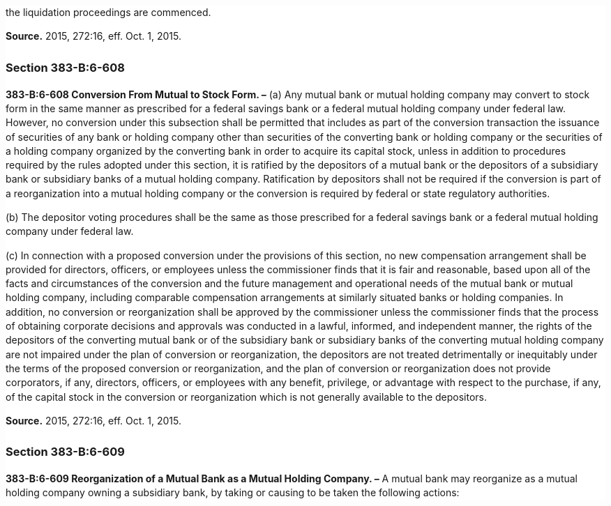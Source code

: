 the liquidation proceedings are commenced.

**Source.** 2015, 272:16, eff. Oct. 1, 2015.

### Section 383-B:6-608

 **383-B:6-608 Conversion From Mutual to Stock Form. –** (a) Any
mutual bank or mutual holding company may convert to stock form in the
same manner as prescribed for a federal savings bank or a federal mutual
holding company under federal law. However, no conversion under this
subsection shall be permitted that includes as part of the conversion
transaction the issuance of securities of any bank or holding company
other than securities of the converting bank or holding company or the
securities of a holding company organized by the converting bank in
order to acquire its capital stock, unless in addition to procedures
required by the rules adopted under this section, it is ratified by the
depositors of a mutual bank or the depositors of a subsidiary bank or
subsidiary banks of a mutual holding company. Ratification by depositors
shall not be required if the conversion is part of a reorganization into
a mutual holding company or the conversion is required by federal or
state regulatory authorities.
                                             
 (b) The depositor voting procedures shall be the same as those
prescribed for a federal savings bank or a federal mutual holding
company under federal law.
                                             
 (c) In connection with a proposed conversion under the provisions of
this section, no new compensation arrangement shall be provided for
directors, officers, or employees unless the commissioner finds that it
is fair and reasonable, based upon all of the facts and circumstances of
the conversion and the future management and operational needs of the
mutual bank or mutual holding company, including comparable compensation
arrangements at similarly situated banks or holding companies. In
addition, no conversion or reorganization shall be approved by the
commissioner unless the commissioner finds that the process of obtaining
corporate decisions and approvals was conducted in a lawful, informed,
and independent manner, the rights of the depositors of the converting
mutual bank or of the subsidiary bank or subsidiary banks of the
converting mutual holding company are not impaired under the plan of
conversion or reorganization, the depositors are not treated
detrimentally or inequitably under the terms of the proposed conversion
or reorganization, and the plan of conversion or reorganization does not
provide corporators, if any, directors, officers, or employees with any
benefit, privilege, or advantage with respect to the purchase, if any,
of the capital stock in the conversion or reorganization which is not
generally available to the depositors.

**Source.** 2015, 272:16, eff. Oct. 1, 2015.

### Section 383-B:6-609

 **383-B:6-609 Reorganization of a Mutual Bank as a Mutual Holding
Company. –** A mutual bank may reorganize as a mutual holding company
owning a subsidiary bank, by taking or causing to be taken the following
actions:
                                             